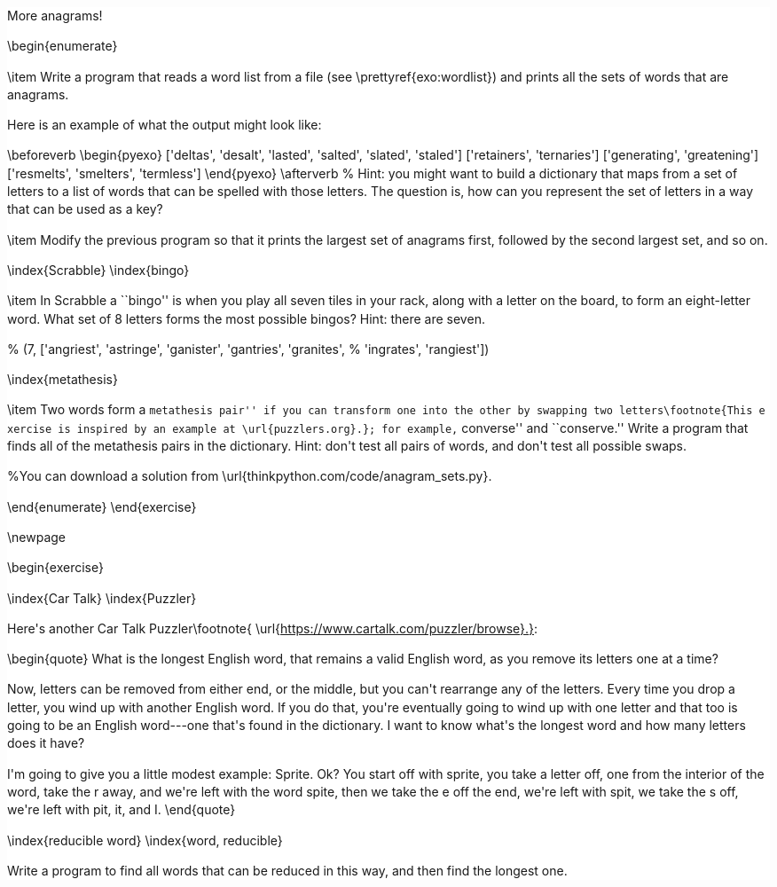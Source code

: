 More anagrams!

\begin{enumerate}

\item Write a program that reads a word list from a file (see \prettyref{exo:wordlist}) and prints all the sets of words that are anagrams.

Here is an example of what the output might look like:

\beforeverb \begin{pyexo} \['deltas', 'desalt', 'lasted', 'salted', 'slated', 'staled'] \['retainers', 'ternaries'] \['generating', 'greatening'] \['resmelts', 'smelters', 'termless'] \end{pyexo} \afterverb % Hint: you might want to build a dictionary that maps from a set of letters to a list of words that can be spelled with those letters. The question is, how can you represent the set of letters in a way that can be used as a key?

\item Modify the previous program so that it prints the largest set of anagrams first, followed by the second largest set, and so on.

\index{Scrabble} \index{bingo}

\item In Scrabble a \`\`bingo'' is when you play all seven tiles in your rack, along with a letter on the board, to form an eight-letter word. What set of 8 letters forms the most possible bingos? Hint: there are seven.

% (7, \['angriest', 'astringe', 'ganister', 'gantries', 'granites', % 'ingrates', 'rangiest'])

\index{metathesis}

\item Two words form a `metathesis pair'' if you can transform one into the other by swapping two letters\footnote{This exercise is inspired by an example at \url{puzzlers.org}.}; for example,` converse'' and \`\`conserve.'' Write a program that finds all of the metathesis pairs in the dictionary. Hint: don't test all pairs of words, and don't test all possible swaps.

%You can download a solution from \url{thinkpython.com/code/anagram\_sets.py}.

\end{enumerate} \end{exercise}

\newpage

\begin{exercise}

\index{Car Talk} \index{Puzzler}

Here's another Car Talk Puzzler\footnote{ \url{https://www.cartalk.com/puzzler/browse}.}:

\begin{quote} What is the longest English word, that remains a valid English word, as you remove its letters one at a time?

Now, letters can be removed from either end, or the middle, but you can't rearrange any of the letters. Every time you drop a letter, you wind up with another English word. If you do that, you're eventually going to wind up with one letter and that too is going to be an English word---one that's found in the dictionary. I want to know what's the longest word and how many letters does it have?

I'm going to give you a little modest example: Sprite. Ok? You start off with sprite, you take a letter off, one from the interior of the word, take the r away, and we're left with the word spite, then we take the e off the end, we're left with spit, we take the s off, we're left with pit, it, and I. \end{quote}

\index{reducible word} \index{word, reducible}

Write a program to find all words that can be reduced in this way, and then find the longest one.
